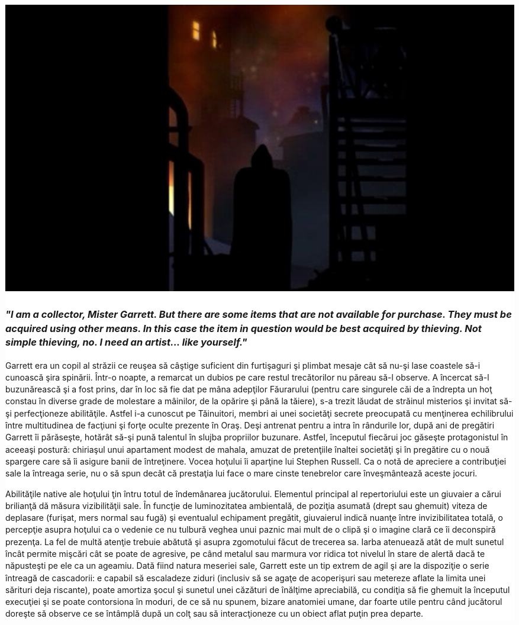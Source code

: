 ![](gallery/Thief-screenshot-3.jpg)

### *"I am a collector, Mister Garrett. But there are some items that are not available for purchase. They must be acquired using other means. In this case the item in question would be best acquired by thieving. Not simple thieving, no. I need an artist... like yourself."*

Garrett era un copil al străzii ce reuşea să câştige suficient din furtişaguri şi plimbat mesaje cât să nu-şi lase coastele să-i cunoască şira spinării. Într-o noapte, a remarcat un dubios pe care restul trecătorilor nu păreau să-l observe. A încercat să-l buzunărească şi a fost prins, dar în loc să fie dat pe mâna adepţilor Făurarului (pentru care singurele căi de a îndrepta un hoţ constau în diverse grade de molestare a mâinilor, de la opărire şi până la tăiere), s-a trezit lăudat de străinul misterios şi invitat să-şi perfecţioneze abilităţile. Astfel i-a cunoscut pe Tăinuitori, membri ai unei societăţi secrete preocupată cu menţinerea echilibrului între multitudinea de facţiuni şi forţe oculte prezente în Oraş. Deşi antrenat pentru a intra în rândurile lor, după ani de pregătiri Garrett îi părăseşte, hotărât să-şi pună talentul în slujba propriilor buzunare. Astfel, începutul fiecărui joc găseşte protagonistul în aceeaşi postură: chiriaşul unui apartament modest de mahala, amuzat de pretenţiile înaltei societăţi şi în pregătire cu o nouă spargere care să îi asigure banii de întreţinere. Vocea hoţului îi aparţine lui Stephen Russell. Ca o notă de apreciere a contribuţiei sale la întreaga serie, nu o să spun decât că prestaţia lui face o mare cinste tenebrelor care înveşmântează aceste jocuri.

Abilităţile native ale hoţului ţin întru totul de îndemânarea jucătorului. Elementul principal al repertoriului este un giuvaier a cărui brilianţă dă măsura vizibilităţii sale. În funcţie de luminozitatea ambientală, de poziţia asumată (drept sau ghemuit) viteza de deplasare (furişat, mers normal sau fugă) şi eventualul echipament pregătit, giuvaierul indică nuanţe între invizibilitatea totală, o percepţie asupra hoţului ca o vedenie ce nu tulbură veghea unui paznic mai mult de o clipă şi o imagine clară ce îi deconspiră prezenţa. La fel de multă atenţie trebuie abătută şi asupra zgomotului făcut de trecerea sa. Iarba atenuează atât de mult sunetul încât permite mişcări cât se poate de agresive, pe când metalul sau marmura vor ridica tot nivelul în stare de alertă dacă te năpusteşti pe ele ca un ageamiu. Dată fiind natura meseriei sale, Garrett este un tip extrem de agil şi are la dispoziţie o serie întreagă de cascadorii: e capabil să escaladeze ziduri (inclusiv să se agaţe de acoperişuri sau metereze aflate la limita unei sărituri deja riscante), poate amortiza şocul şi sunetul unei căzături de înălţime apreciabilă, cu condiţia să fie ghemuit la începutul execuţiei şi se poate contorsiona în moduri, de ce să nu spunem, bizare anatomiei umane, dar foarte utile pentru când jucătorul doreşte să observe ce se întâmplă după un colţ sau să interacţioneze cu un obiect aflat puţin prea departe.
